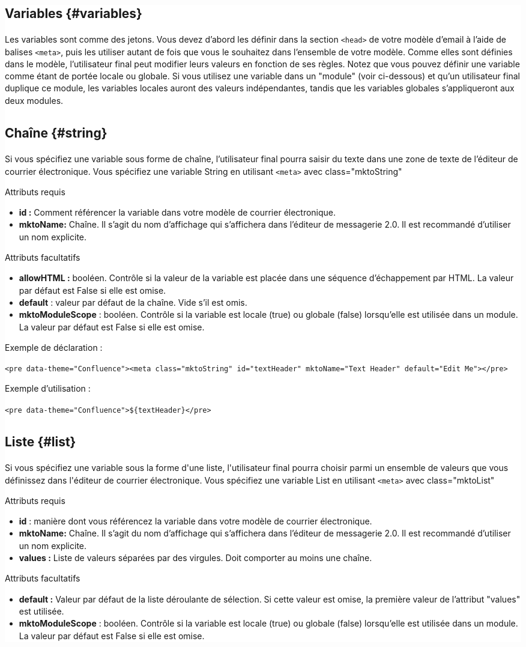 ## Variables {#variables}

Les variables sont comme des jetons. Vous devez d’abord les définir dans la section `<head>` de votre modèle d’email à l’aide de balises `<meta>`, puis les utiliser autant de fois que vous le souhaitez dans l’ensemble de votre modèle. Comme elles sont définies dans le modèle, l’utilisateur final peut modifier leurs valeurs en fonction de ses règles. Notez que vous pouvez définir une variable comme étant de portée locale ou globale. Si vous utilisez une variable dans un &quot;module&quot; (voir ci-dessous) et qu’un utilisateur final duplique ce module, les variables locales auront des valeurs indépendantes, tandis que les variables globales s’appliqueront aux deux modules.

## Chaîne {#string}

Si vous spécifiez une variable sous forme de chaîne, l’utilisateur final pourra saisir du texte dans une zone de texte de l’éditeur de courrier électronique. Vous spécifiez une variable String en utilisant `<meta>` avec class=&quot;mktoString&quot;

Attributs requis

* **id :** Comment référencer la variable dans votre modèle de courrier électronique.
* **mktoName:** Chaîne. Il s’agit du nom d’affichage qui s’affichera dans l’éditeur de messagerie 2.0. Il est recommandé d’utiliser un nom explicite.

Attributs facultatifs

* **allowHTML :** booléen. Contrôle si la valeur de la variable est placée dans une séquence d’échappement par HTML. La valeur par défaut est False si elle est omise.
* **default** : valeur par défaut de la chaîne. Vide s’il est omis.
* **mktoModuleScope** : booléen. Contrôle si la variable est locale (true) ou globale (false) lorsqu’elle est utilisée dans un module. La valeur par défaut est False si elle est omise.

Exemple de déclaration :

`<pre data-theme="Confluence"><meta class="mktoString" id="textHeader" mktoName="Text Header" default="Edit Me"></pre>`

Exemple d’utilisation :

`<pre data-theme="Confluence">${textHeader}</pre>`

## Liste {#list}

Si vous spécifiez une variable sous la forme d&#39;une liste, l&#39;utilisateur final pourra choisir parmi un ensemble de valeurs que vous définissez dans l&#39;éditeur de courrier électronique. Vous spécifiez une variable List en utilisant `<meta>` avec class=&quot;mktoList&quot;

Attributs requis

* **id** : manière dont vous référencez la variable dans votre modèle de courrier électronique.
* **mktoName:** Chaîne. Il s’agit du nom d’affichage qui s’affichera dans l’éditeur de messagerie 2.0. Il est recommandé d’utiliser un nom explicite.
* **values :** Liste de valeurs séparées par des virgules. Doit comporter au moins une chaîne.

Attributs facultatifs

* **default :** Valeur par défaut de la liste déroulante de sélection. Si cette valeur est omise, la première valeur de l’attribut &quot;values&quot; est utilisée.
* **mktoModuleScope** : booléen. Contrôle si la variable est locale (true) ou globale (false) lorsqu’elle est utilisée dans un module. La valeur par défaut est False si elle est omise.
